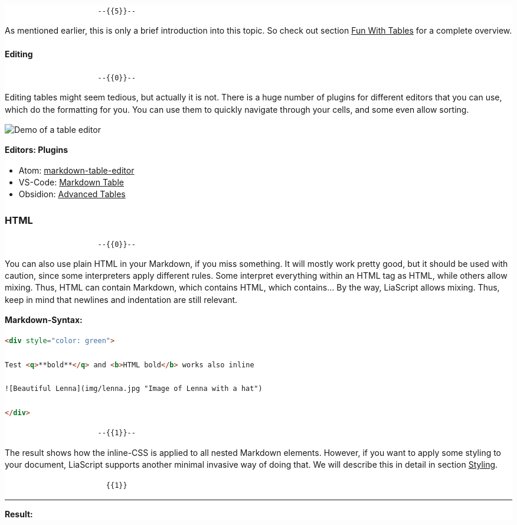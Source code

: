 
                          --{{5}}--
As mentioned earlier, this is only a brief introduction into this topic. So
check out section [Fun With Tables](#fun-with-tables) for a complete overview.

#### Editing

                          --{{0}}--
Editing tables might seem tedious, but actually it is not. There is a huge
number of plugins for different editors that you can use, which do the
formatting for you. You can use them to quickly navigate through your cells, and
some even allow sorting.

![Demo of a table editor](img/table-editing.gif)

**Editors: Plugins**

* Atom: [markdown-table-editor](https://atom.io/packages/markdown-table-editor)
* VS-Code: [Markdown Table](https://marketplace.visualstudio.com/items?itemName=TakumiI.markdowntable)
* Obsidion: [Advanced Tables](https://github.com/tgrosinger/advanced-tables-obsidian)


### HTML

                          --{{0}}--
You can also use plain HTML in your Markdown, if you miss something. It will
mostly work pretty good, but it should be used with caution, since some
interpreters apply different rules. Some interpret everything within an HTML tag
as HTML, while others allow mixing. Thus, HTML can contain Markdown, which
contains HTML, which contains... By the way, LiaScript allows mixing. Thus, keep
in mind that newlines and indentation are still relevant.

**Markdown-Syntax:**


``` html
<div style="color: green">

Test <q>**bold**</q> and <b>HTML bold</b> works also inline

![Beautiful Lenna](img/lenna.jpg "Image of Lenna with a hat")

</div>
```

                          --{{1}}--
The result shows how the inline-CSS is applied to all nested Markdown elements.
However, if you want to apply some styling to your document, LiaScript supports
another minimal invasive way of doing that. We will describe this in detail in
section [Styling](#styling).

                            {{1}}
********************************************************************************

**Result:**
